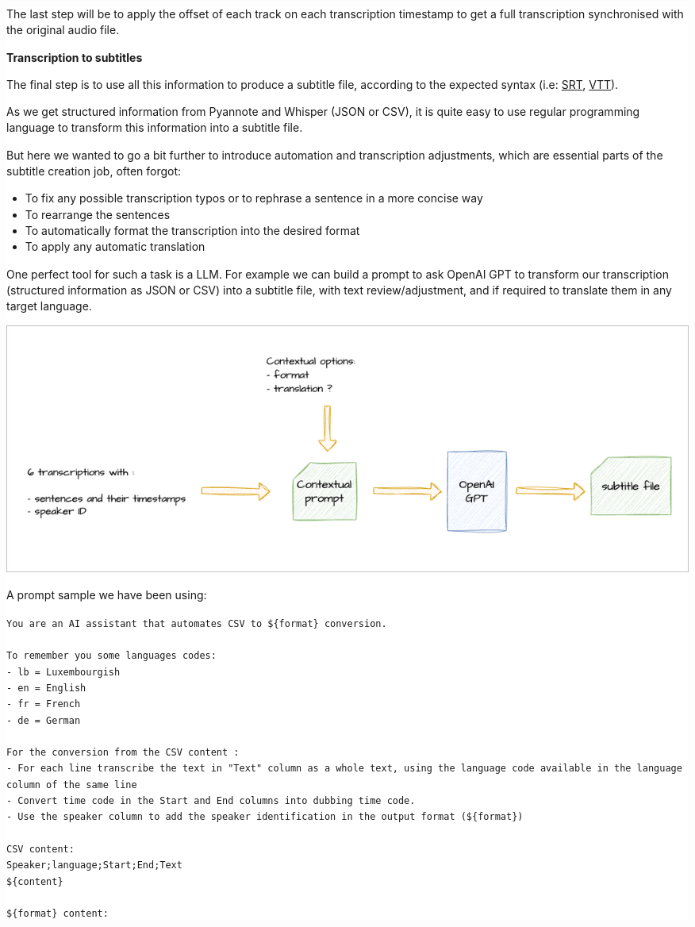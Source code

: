 The last step will be to apply the offset of each track on each transcription timestamp to get a full transcription synchronised with the original audio file.

**Transcription to subtitles**

The final step is to use all this information to produce a subtitle file, according to the expected syntax (i.e: [SRT](https://fr.wikipedia.org/wiki/SubRip), [VTT](https://fr.wikipedia.org/wiki/WebVTT)).

As we get structured information from Pyannote and Whisper (JSON or CSV), it is quite easy to use regular programming language to transform this information into a subtitle file.

But here we wanted to go a bit further to introduce automation and transcription adjustments, which are essential parts of the subtitle creation job, often forgot:



* To fix any possible transcription typos or to rephrase a sentence in a more concise way
* To rearrange the sentences
* To automatically format the transcription into the desired format
* To apply any automatic translation

One perfect tool for such a task is a LLM. For example we can build a prompt to ask OpenAI GPT to transform our transcription (structured information as JSON or CSV) into a subtitle file, with text review/adjustment, and if required to translate them in any target language.

![alt_text](/assets/images/posts/transcribovox/step3.png "Step 3")

A prompt sample we have been using:


```
You are an AI assistant that automates CSV to ${format} conversion.

To remember you some languages codes:
- lb = Luxembourgish
- en = English
- fr = French
- de = German

For the conversion from the CSV content :
- For each line transcribe the text in "Text" column as a whole text, using the language code available in the language column of the same line
- Convert time code in the Start and End columns into dubbing time code.
- Use the speaker column to add the speaker identification in the output format (${format})

CSV content:
Speaker;language;Start;End;Text
${content}

${format} content:
```
